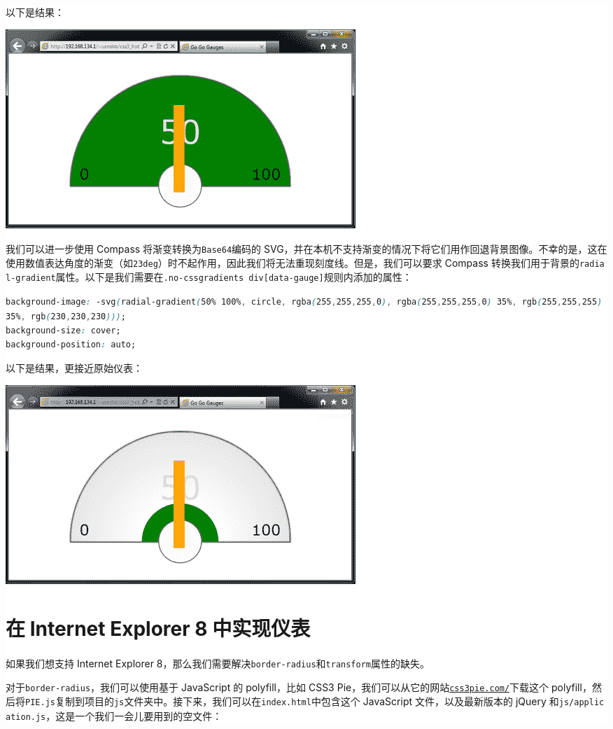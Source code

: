 以下是结果：

![优雅降级](img/3264OT_08_11.jpg)

我们可以进一步使用 Compass 将渐变转换为`Base64`编码的 SVG，并在本机不支持渐变的情况下将它们用作回退背景图像。不幸的是，这在使用数值表达角度的渐变（如`23deg`）时不起作用，因此我们将无法重现刻度线。但是，我们可以要求 Compass 转换我们用于背景的`radial-gradient`属性。以下是我们需要在`.no-cssgradients div[data-gauge]`规则内添加的属性：

```css
background-image: -svg(radial-gradient(50% 100%, circle, rgba(255,255,255,0), rgba(255,255,255,0) 35%, rgb(255,255,255) 35%, rgb(230,230,230)));
background-size: cover;
background-position: auto;
```

以下是结果，更接近原始仪表：

![优雅降级](img/3264OT_08_12.jpg)

# 在 Internet Explorer 8 中实现仪表

如果我们想支持 Internet Explorer 8，那么我们需要解决`border-radius`和`transform`属性的缺失。

对于`border-radius`，我们可以使用基于 JavaScript 的 polyfill，比如 CSS3 Pie，我们可以从它的网站[`css3pie.com/`](http://css3pie.com/)下载这个 polyfill，然后将`PIE.js`复制到项目的`js`文件夹中。接下来，我们可以在`index.html`中包含这个 JavaScript 文件，以及最新版本的 jQuery 和`js/application.js`，这是一个我们一会儿要用到的空文件：
